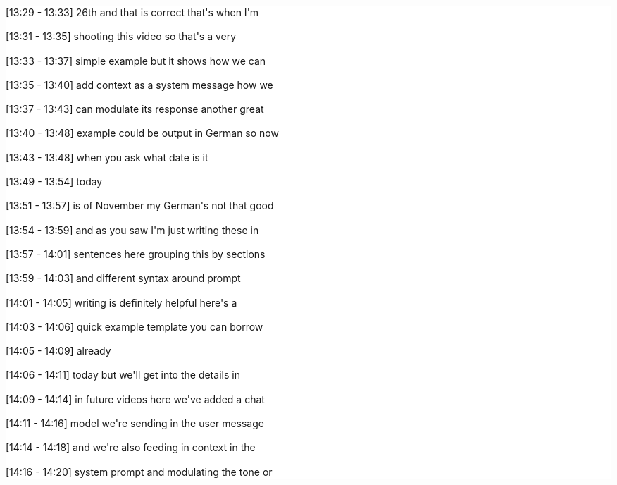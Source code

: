 [13:29 - 13:33]
26th and that is correct that's when I'm

[13:31 - 13:35]
shooting this video so that's a very

[13:33 - 13:37]
simple example but it shows how we can

[13:35 - 13:40]
add context as a system message how we

[13:37 - 13:43]
can modulate its response another great

[13:40 - 13:48]
example could be output in German so now

[13:43 - 13:48]
when you ask what date is it

[13:49 - 13:54]
today

[13:51 - 13:57]
is of November my German's not that good

[13:54 - 13:59]
and as you saw I'm just writing these in

[13:57 - 14:01]
sentences here grouping this by sections

[13:59 - 14:03]
and different syntax around prompt

[14:01 - 14:05]
writing is definitely helpful here's a

[14:03 - 14:06]
quick example template you can borrow

[14:05 - 14:09]
already

[14:06 - 14:11]
today but we'll get into the details in

[14:09 - 14:14]
in future videos here we've added a chat

[14:11 - 14:16]
model we're sending in the user message

[14:14 - 14:18]
and we're also feeding in context in the

[14:16 - 14:20]
system prompt and modulating the tone or
